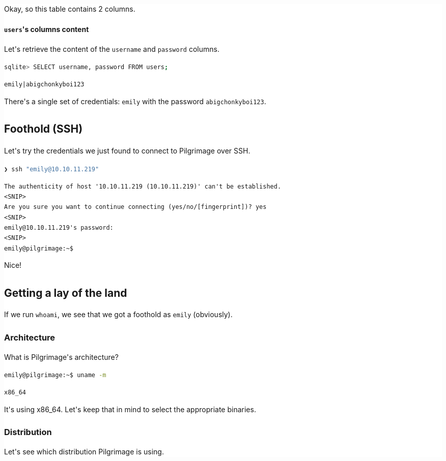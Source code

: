 Okay, so this table contains 2 columns.

#### `users`'s columns content

Let's retrieve the content of the `username` and `password` columns.

```sh
sqlite> SELECT username, password FROM users;
```

```
emily|abigchonkyboi123
```

There's a single set of credentials: `emily` with the password
`abigchonkyboi123`.

## Foothold (SSH)

Let's try the credentials we just found to connect to Pilgrimage over SSH.

```sh
❯ ssh "emily@10.10.11.219"
```

```
The authenticity of host '10.10.11.219 (10.10.11.219)' can't be established.
<SNIP>
Are you sure you want to continue connecting (yes/no/[fingerprint])? yes
<SNIP>
emily@10.10.11.219's password:
<SNIP>
emily@pilgrimage:~$
```

Nice!

## Getting a lay of the land

If we run `whoami`, we see that we got a foothold as `emily` (obviously).

### Architecture

What is Pilgrimage's architecture?

```sh
emily@pilgrimage:~$ uname -m
```

```
x86_64
```

It's using x86_64. Let's keep that in mind to select the appropriate binaries.

### Distribution

Let's see which distribution Pilgrimage is using.
